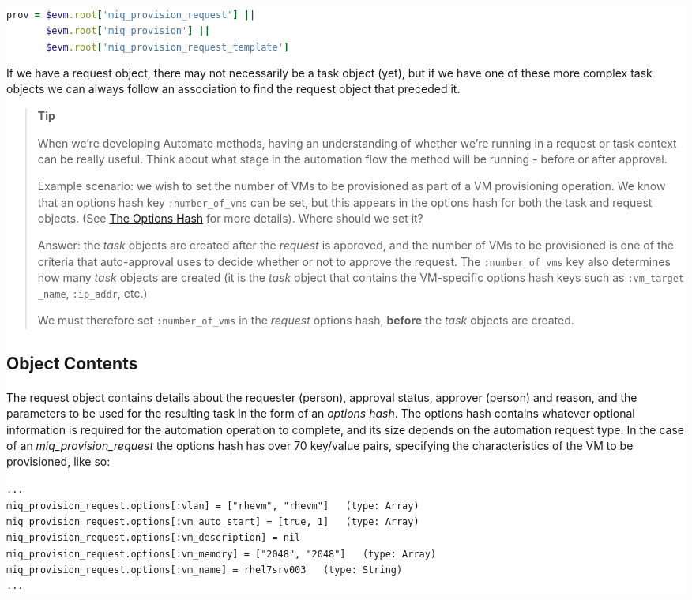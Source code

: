 ``` ruby
prov = $evm.root['miq_provision_request'] ||
       $evm.root['miq_provision'] ||
       $evm.root['miq_provision_request_template']
```

If we have a request object, there may not necessarily be a task object
(yet), but if we have one of these more complex task objects we can
always follow an association to find the request object that preceded
it.

> **Tip**
> 
> When we’re developing Automate methods, having an understanding of
> whether we’re running in a request or task context can be really
> useful. Think about what stage in the automation flow the method will
> be running - before or after approval.
> 
> Example scenario: we wish to set the number of VMs to be provisioned
> as part of a VM provisioning operation. We know that an options hash
> key `:number_of_vms` can be set, but this appears in the options hash
> for both the task and request objects. (See [The Options
> Hash](../the_options_hash/chapter.asciidoc) for more details). Where
> should we set it?
> 
> Answer: the *task* objects are created after the *request* is
> approved, and the number of VMs to be provisioned is one of the
> criteria that auto-approval uses to decide whether or not to approve
> the request. The `:number_of_vms` key also determines how many *task*
> objects are created (it is the *task* object that contains the
> VM-specific options hash keys such as `:vm_target_name`, `:ip_addr`,
> etc.)
> 
> We must therefore set `:number_of_vms` in the *request* options hash,
> **before** the *task* objects are created.

## Object Contents

The request object contains details about the requester (person),
approval status, approver (person) and reason, and the parameters to be
used for the resulting task in the form of an *options hash*. The
options hash contains whatever optional information is required for the
automation operation to complete, and its size depends on the automation
request type. In the case of an *miq\_provision\_request* the options
hash has over 70 key/value pairs, specifying the characteristics of the
VM to be provisioned, like so:

    ...
    miq_provision_request.options[:vlan] = ["rhevm", "rhevm"]   (type: Array)
    miq_provision_request.options[:vm_auto_start] = [true, 1]   (type: Array)
    miq_provision_request.options[:vm_description] = nil
    miq_provision_request.options[:vm_memory] = ["2048", "2048"]   (type: Array)
    miq_provision_request.options[:vm_name] = rhel7srv003   (type: String)
    ...
